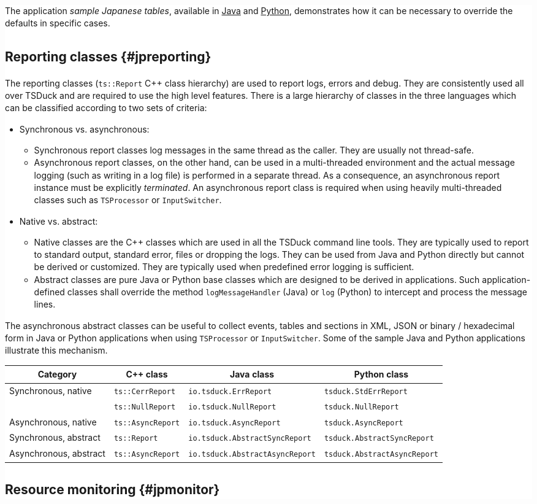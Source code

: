 The application _sample Japanese tables_, available in
[Java](https://github.com/tsduck/tsduck/blob/master/sample/sample-java/SampleJapaneseTables.java)
and [Python](https://github.com/tsduck/tsduck/blob/master/sample/sample-python/sample-japanese-tables.py),
demonstrates how it can be necessary to override the defaults in specific cases.

## Reporting classes  {#jpreporting}

The reporting classes (`ts::Report` C++ class hierarchy) are used to report logs,
errors and debug. They are consistently used all over TSDuck and are required to
use the high level features. There is a large hierarchy of classes in the three
languages which can be classified according to two sets of criteria:

- Synchronous vs. asynchronous:
  - Synchronous report classes log messages in the same thread as the caller.
    They are usually not thread-safe.
  - Asynchronous report classes, on the other hand, can be used in a multi-threaded
    environment and the actual message logging (such as writing in a log file) is
    performed in a separate thread. As a consequence, an asynchronous report
    instance must be explicitly _terminated_. An asynchronous report class is
    required when using heavily multi-threaded classes such as `TSProcessor`
    or `InputSwitcher`.

- Native vs. abstract:
  - Native classes are the C++ classes which are used in all the TSDuck command line
    tools. They are typically used to report to standard output, standard error,
    files or dropping the logs. They can be used from Java and Python directly but
    cannot be derived or customized. They are typically used when predefined error
    logging is sufficient.
  - Abstract classes are pure Java or Python base classes which are designed to be
    derived in applications. Such application-defined classes shall override the
    method `logMessageHandler` (Java) or `log` (Python) to intercept and process the
    message lines.

The asynchronous abstract classes can be useful to collect events, tables and
sections in XML, JSON or binary / hexadecimal form in Java or Python applications
when using `TSProcessor` or `InputSwitcher`. Some of the sample Java and Python
applications illustrate this mechanism.

| Category               | C++ class         | Java class                      | Python class
| ---------------------- | ----------------- | ------------------------------- | ------------------------
| Synchronous, native    | `ts::CerrReport`  | `io.tsduck.ErrReport`           | `tsduck.StdErrReport`
|                        | `ts::NullReport`  | `io.tsduck.NullReport`          | `tsduck.NullReport`
| Asynchronous, native   | `ts::AsyncReport` | `io.tsduck.AsyncReport`         | `tsduck.AsyncReport`
| Synchronous, abstract  | `ts::Report`      | `io.tsduck.AbstractSyncReport`  | `tsduck.AbstractSyncReport`
| Asynchronous, abstract | `ts::AsyncReport` | `io.tsduck.AbstractAsyncReport` | `tsduck.AbstractAsyncReport`

## Resource monitoring  {#jpmonitor}
